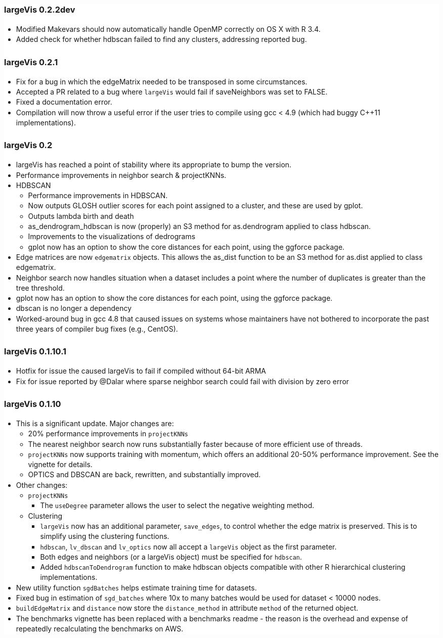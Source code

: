 ### largeVis 0.2.2dev
*	Modified Makevars should now automatically handle OpenMP correctly on OS X with R 3.4.
* Added check for whether hdbscan failed to find any clusters, addressing reported bug.

### largeVis 0.2.1
* Fix for a bug in which the edgeMatrix needed to be transposed in some circumstances.
* Accepted a PR related to a bug where `largeVis` would fail if saveNeighbors was set to FALSE.
* Fixed a documentation error.
* Compilation will now throw a useful error if the user tries to compile using gcc < 4.9 (which had buggy C++11 implementations).

### largeVis 0.2
* largeVis has reached a point of stability where its appropriate to bump the version. 
* Performance improvements in neighbor search & projectKNNs.
* HDBSCAN
	+	Performance improvements in HDBSCAN. 
	+	Now outputs GLOSH outlier scores for each point assigned to a cluster, and these are used by gplot. 
	+ Outputs lambda birth and death
	+ as_dendrogram_hdbscan is now (properly) an S3 method for as.dendrogram applied to class hdbscan. 
	+ Improvements to the visualizations of dedrograms
	+ gplot now has an option to show the core distances for each point, using the ggforce package.
* Edge matrices are now `edgematrix` objects. This allows the as_dist function to be an S3 method for as.dist applied to class edgematrix.
* Neighbor search now handles situation when a dataset includes a point where the number of duplicates is greater than the tree threshold.
* gplot now has an option to show the core distances for each point, using the ggforce package.
* dbscan is no longer a dependency
* Worked-around bug in gcc 4.8 that caused issues on systems whose maintainers have not bothered to incorporate the past three years of compiler bug fixes (e.g., CentOS).

### largeVis 0.1.10.1
* Hotfix for issue the caused largeVis to fail if compiled without 64-bit ARMA  
* Fix for issue reported by @Dalar where sparse neighbor search could fail with division by zero error

### largeVis 0.1.10
* This is a significant update. Major changes are:
	+ 20% performance improvements in `projectKNNs`
	+ The nearest neighbor search now runs substantially faster because of more efficient use of threads.
	+ `projectKNNs` now supports training with momentum, which offers an additional 20-50% performance improvement. See the vignette for details. 
	+	OPTICS and DBSCAN are back, rewritten, and substantially improved.
*	Other changes:
	* `projectKNNs`
		+ The `useDegree` parameter allows the user to select the negative weighting method. 
	* Clustering
		* `largeVis` now has an additional parameter, `save_edges`, to control whether the edge matrix is preserved. This is to simplify using the
clustering functions. 
		* `hdbscan`, `lv_dbscan` and `lv_optics` now all accept a `largeVis` object as the first parameter.
		* Both edges and neighbors (or a largeVis object) must be specified for `hdbscan`. 
		*	Added `hdbscanToDendrogram` function to make hdbscan objects compatible with other R hierarchical clustering implementations.
* New utility function `sgdBatches` helps estimate training time for datasets. 
* Fixed bug in estimation of `sgd_batches` where 10x to many batches would be used for dataset < 10000 nodes. 
* `buildEdgeMatrix` and `distance` now store the `distance_method` in attribute `method` of the returned object. 
* The benchmarks vignette has been replaced with a benchmarks readme - the reason is the overhead and expense of repeatedly recalculating the benchmarks on AWS.